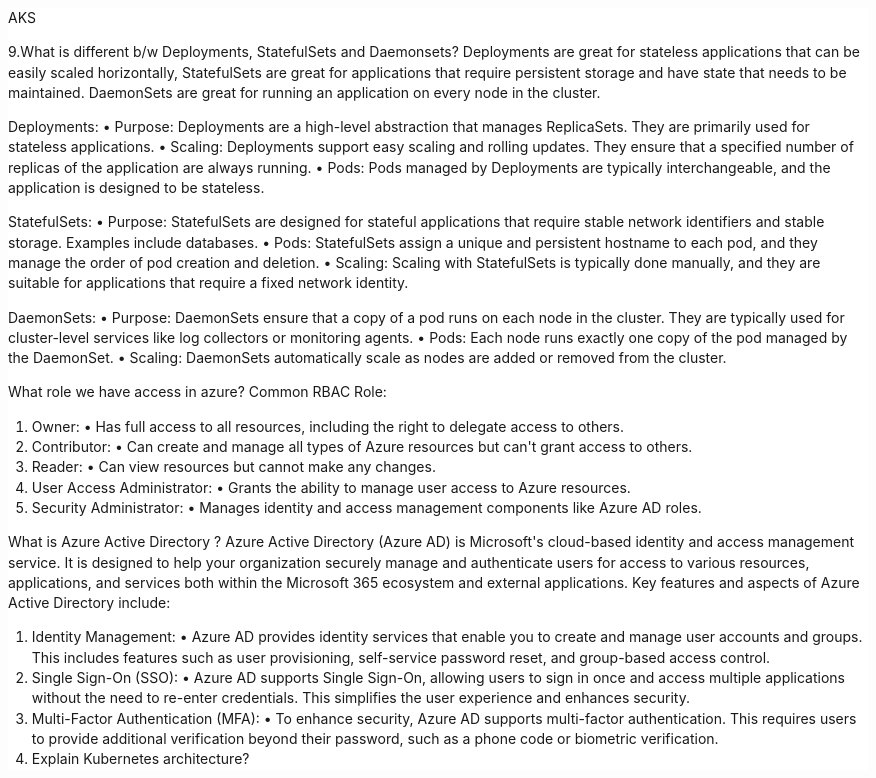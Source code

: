 
AKS

9.What is different b/w Deployments, StatefulSets and Daemonsets?
Deployments are great for stateless applications that can be easily scaled horizontally, 
StatefulSets are great for applications that require persistent storage and have state that needs to be maintained.
DaemonSets are great for running an application on every node in the cluster.

Deployments:
•	Purpose: Deployments are a high-level abstraction that manages ReplicaSets. They are primarily used for stateless applications.
•	Scaling: Deployments support easy scaling and rolling updates. They ensure that a specified number of replicas of the application are always running.
•	Pods: Pods managed by Deployments are typically interchangeable, and the application is designed to be stateless.

 StatefulSets:
•	Purpose: StatefulSets are designed for stateful applications that require stable network identifiers and stable storage. Examples include databases.
•	Pods: StatefulSets assign a unique and persistent hostname to each pod, and they manage the order of pod creation and deletion.
•	Scaling: Scaling with StatefulSets is typically done manually, and they are suitable for applications that require a fixed network identity.

DaemonSets:
•	Purpose: DaemonSets ensure that a copy of a pod runs on each node in the cluster. They are typically used for cluster-level services like log collectors or monitoring agents.
•	Pods: Each node runs exactly one copy of the pod managed by the DaemonSet.
•	Scaling: DaemonSets automatically scale as nodes are added or removed from the cluster.
 


 
What role we have access in azure?
Common RBAC Role:
1.	Owner:
•	Has full access to all resources, including the right to delegate access to others.
2.	Contributor:
•	Can create and manage all types of Azure resources but can't grant access to others.
3.	Reader:
•	Can view resources but cannot make any changes.
4.	User Access Administrator:
•	Grants the ability to manage user access to Azure resources.
5.	Security Administrator:
•	Manages identity and access management components like Azure AD roles.


What is Azure Active Directory ?
Azure Active Directory (Azure AD) is Microsoft's cloud-based identity and access management service. It is designed to help your organization securely manage and authenticate users for access to various resources, applications, and services both within the Microsoft 365 ecosystem and external applications.
Key features and aspects of Azure Active Directory include:
1.	Identity Management:
•	Azure AD provides identity services that enable you to create and manage user accounts and groups. This includes features such as user provisioning, self-service password reset, and group-based access control.
2.	Single Sign-On (SSO):
•	Azure AD supports Single Sign-On, allowing users to sign in once and access multiple applications without the need to re-enter credentials. This simplifies the user experience and enhances security.
3.	Multi-Factor Authentication (MFA):
•	To enhance security, Azure AD supports multi-factor authentication. This requires users to provide additional verification beyond their password, such as a phone code or biometric verification.
10. Explain Kubernetes architecture?